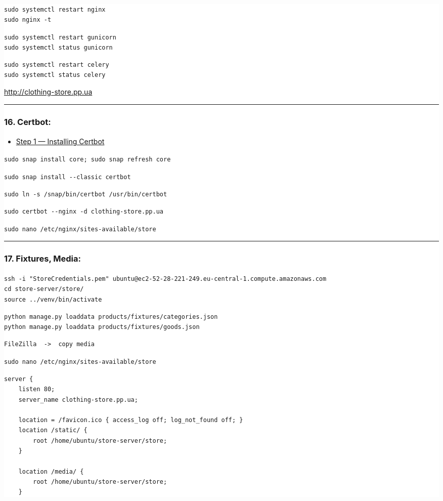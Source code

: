 ```text
sudo systemctl restart nginx
sudo nginx -t
```
```text
sudo systemctl restart gunicorn
sudo systemctl status gunicorn
```
```text
sudo systemctl restart celery
sudo systemctl status celery
```

http://clothing-store.pp.ua


---
### 16. Certbot: <a name="certbot"></a>

* [Step 1 — Installing Certbot](https://www.digitalocean.com/community/tutorials/how-to-secure-nginx-with-let-s-encrypt-on-ubuntu-22-04#step-1-installing-certbot)

```text
sudo snap install core; sudo snap refresh core
```
```text
sudo snap install --classic certbot
```
```text
sudo ln -s /snap/bin/certbot /usr/bin/certbot
```
```text
sudo certbot --nginx -d clothing-store.pp.ua
```
```text
sudo nano /etc/nginx/sites-available/store
```

---
### 17. Fixtures, Media: <a name="fixtures_media"></a>

```text
ssh -i "StoreCredentials.pem" ubuntu@ec2-52-28-221-249.eu-central-1.compute.amazonaws.com
cd store-server/store/
source ../venv/bin/activate
```
```text
python manage.py loaddata products/fixtures/categories.json
python manage.py loaddata products/fixtures/goods.json
```
```text
FileZilla  ->  copy media
```
```text
sudo nano /etc/nginx/sites-available/store
```
```text
server {
    listen 80;
    server_name clothing-store.pp.ua;

    location = /favicon.ico { access_log off; log_not_found off; }
    location /static/ {
        root /home/ubuntu/store-server/store;
    }
    
    location /media/ {
        root /home/ubuntu/store-server/store;
    }

```